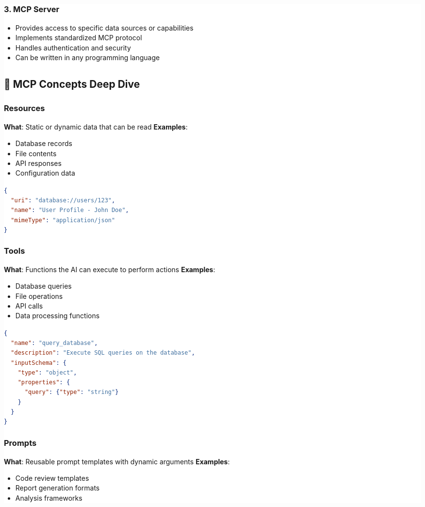 ### 3. **MCP Server**
- Provides access to specific data sources or capabilities
- Implements standardized MCP protocol
- Handles authentication and security
- Can be written in any programming language

## 🔧 MCP Concepts Deep Dive

### Resources
**What**: Static or dynamic data that can be read
**Examples**: 
- Database records
- File contents
- API responses
- Configuration data

```json
{
  "uri": "database://users/123",
  "name": "User Profile - John Doe",
  "mimeType": "application/json"
}
```

### Tools
**What**: Functions the AI can execute to perform actions
**Examples**:
- Database queries
- File operations
- API calls
- Data processing functions

```json
{
  "name": "query_database",
  "description": "Execute SQL queries on the database",
  "inputSchema": {
    "type": "object",
    "properties": {
      "query": {"type": "string"}
    }
  }
}
```

### Prompts
**What**: Reusable prompt templates with dynamic arguments
**Examples**:
- Code review templates
- Report generation formats
- Analysis frameworks
